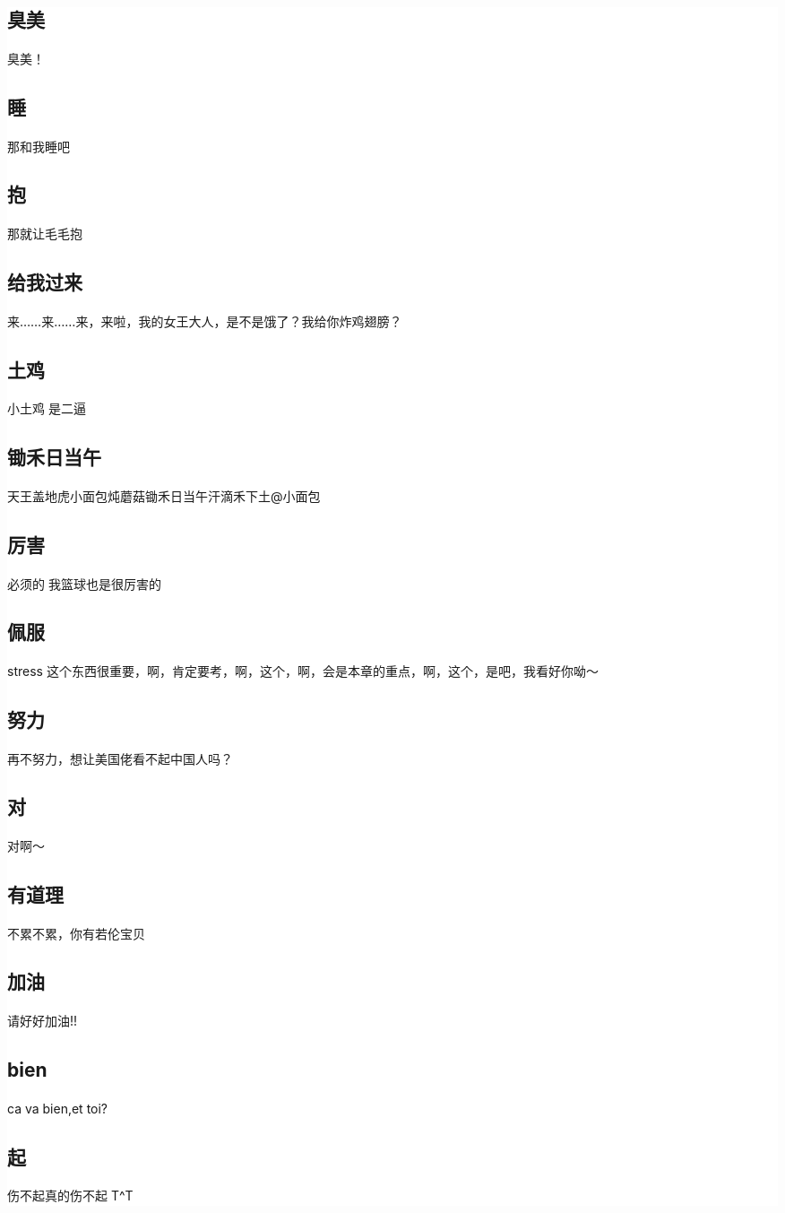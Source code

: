 ## 臭美
臭美！

## 睡
那和我睡吧

## 抱
那就让毛毛抱

## 给我过来
来……来……来，来啦，我的女王大人，是不是饿了？我给你炸鸡翅膀？

## 土鸡
小土鸡 是二逼

## 锄禾日当午
天王盖地虎小面包炖蘑菇锄禾日当午汗滴禾下土@小面包

## 厉害
必须的 我篮球也是很厉害的

## 佩服
stress 这个东西很重要，啊，肯定要考，啊，这个，啊，会是本章的重点，啊，这个，是吧，我看好你呦～

## 努力
再不努力，想让美国佬看不起中国人吗？

## 对
对啊～

## 有道理
不累不累，你有若伦宝贝

## 加油
请好好加油!!

## bien
ca va bien,et toi?

## 起
伤不起真的伤不起  T^T
